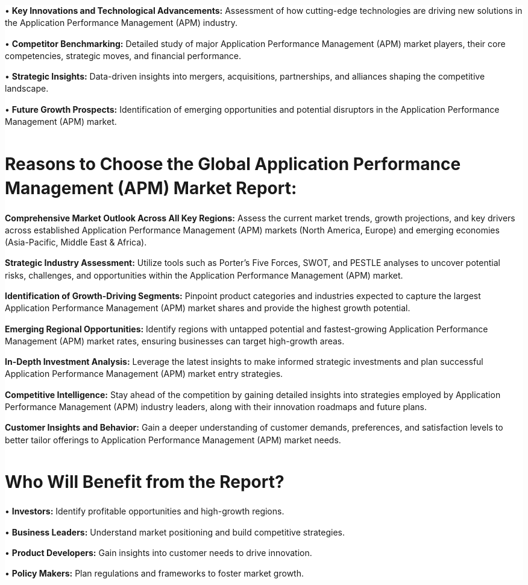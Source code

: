 • <strong>Key Innovations and Technological Advancements:</strong> Assessment of how cutting-edge technologies are driving new solutions in the Application Performance Management (APM) industry.

• <strong>Competitor Benchmarking:</strong> Detailed study of major Application Performance Management (APM) market players, their core competencies, strategic moves, and financial performance.

• <strong>Strategic Insights:</strong> Data-driven insights into mergers, acquisitions, partnerships, and alliances shaping the competitive landscape.

• <strong>Future Growth Prospects:</strong> Identification of emerging opportunities and potential disruptors in the Application Performance Management (APM) market.

# <strong>Reasons to Choose the Global Application Performance Management (APM) Market Report:</strong>

<strong>Comprehensive Market Outlook Across All Key Regions:</strong>
Assess the current market trends, growth projections, and key drivers across established Application Performance Management (APM) markets (North America, Europe) and emerging economies (Asia-Pacific, Middle East & Africa).

<strong>Strategic Industry Assessment:</strong>
Utilize tools such as Porter’s Five Forces, SWOT, and PESTLE analyses to uncover potential risks, challenges, and opportunities within the Application Performance Management (APM) market.

<strong>Identification of Growth-Driving Segments:</strong>
Pinpoint product categories and industries expected to capture the largest Application Performance Management (APM) market shares and provide the highest growth potential.

<strong>Emerging Regional Opportunities:</strong>
Identify regions with untapped potential and fastest-growing Application Performance Management (APM) market rates, ensuring businesses can target high-growth areas.

<strong>In-Depth Investment Analysis:</strong>
Leverage the latest insights to make informed strategic investments and plan successful Application Performance Management (APM) market entry strategies.

<strong>Competitive Intelligence:</strong>
Stay ahead of the competition by gaining detailed insights into strategies employed by Application Performance Management (APM) industry leaders, along with their innovation roadmaps and future plans.

<strong>Customer Insights and Behavior:</strong>
Gain a deeper understanding of customer demands, preferences, and satisfaction levels to better tailor offerings to Application Performance Management (APM) market needs.

# <strong>Who Will Benefit from the Report?</strong>

• <strong>Investors:</strong> Identify profitable opportunities and high-growth regions.

• <strong>Business Leaders:</strong> Understand market positioning and build competitive strategies.

• <strong>Product Developers:</strong> Gain insights into customer needs to drive innovation.

• <strong>Policy Makers:</strong> Plan regulations and frameworks to foster market growth.
